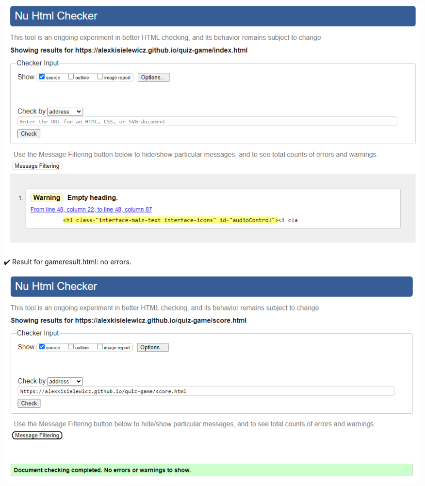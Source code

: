 ![Final test](docs/validator_html_index_2.png)

:heavy_check_mark: Result for gameresult.html: no errors.

![Validator 404 page](docs/validator_html_score.png)
